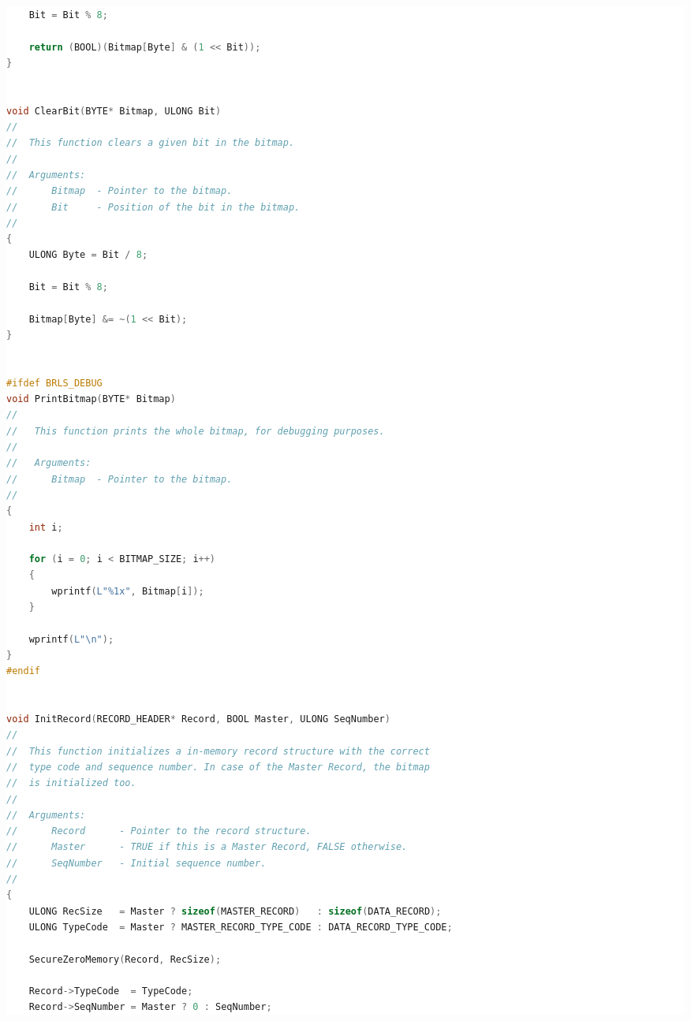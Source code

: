 ```C++
    Bit = Bit % 8;

    return (BOOL)(Bitmap[Byte] & (1 << Bit));
}


void ClearBit(BYTE* Bitmap, ULONG Bit)
//
//  This function clears a given bit in the bitmap.
//
//  Arguments:
//      Bitmap  - Pointer to the bitmap.
//      Bit     - Position of the bit in the bitmap.
//
{
    ULONG Byte = Bit / 8;

    Bit = Bit % 8;

    Bitmap[Byte] &= ~(1 << Bit);
}


#ifdef BRLS_DEBUG
void PrintBitmap(BYTE* Bitmap)
//
//   This function prints the whole bitmap, for debugging purposes.
//
//   Arguments:
//      Bitmap  - Pointer to the bitmap.
//
{
    int i;

    for (i = 0; i < BITMAP_SIZE; i++) 
    {
        wprintf(L"%1x", Bitmap[i]);
    }

    wprintf(L"\n");
}
#endif


void InitRecord(RECORD_HEADER* Record, BOOL Master, ULONG SeqNumber)
//
//  This function initializes a in-memory record structure with the correct
//  type code and sequence number. In case of the Master Record, the bitmap
//  is initialized too.
//
//  Arguments:
//      Record      - Pointer to the record structure.
//      Master      - TRUE if this is a Master Record, FALSE otherwise.
//      SeqNumber   - Initial sequence number.
//
{
    ULONG RecSize   = Master ? sizeof(MASTER_RECORD)   : sizeof(DATA_RECORD);
    ULONG TypeCode  = Master ? MASTER_RECORD_TYPE_CODE : DATA_RECORD_TYPE_CODE;

    SecureZeroMemory(Record, RecSize);

    Record->TypeCode  = TypeCode;
    Record->SeqNumber = Master ? 0 : SeqNumber;
```